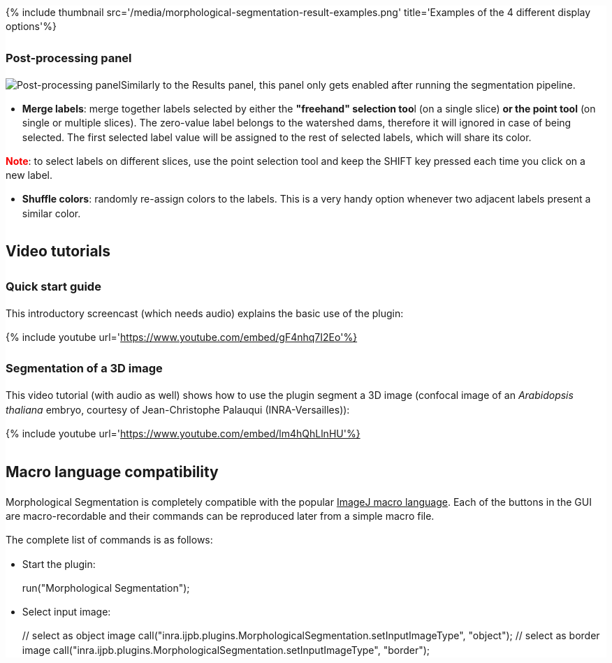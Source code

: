 {% include thumbnail src='/media/morphological-segmentation-result-examples.png' title='Examples of the 4 different display options'%}

### Post-processing panel

<img src="/media/morphological-segmentation-post-processing-panel.png" title="fig:Post-processing panel" width="250" alt="Post-processing panel" />Similarly to the Results panel, this panel only gets enabled after running the segmentation pipeline.

-   **Merge labels**: merge together labels selected by either the **"freehand" selection too**l (on a single slice) **or the point tool** (on single or multiple slices). The zero-value label belongs to the watershed dams, therefore it will ignored in case of being selected. The first selected label value will be assigned to the rest of selected labels, which will share its color.

  
<b><span style="color:#f80000">Note</span></b>: to select labels on different slices, use the point selection tool and keep the SHIFT key pressed each time you click on a new label.

-   **Shuffle colors**: randomly re-assign colors to the labels. This is a very handy option whenever two adjacent labels present a similar color.

## Video tutorials

### Quick start guide

This introductory screencast (which needs audio) explains the basic use of the plugin:

{% include youtube url='https://www.youtube.com/embed/gF4nhq7I2Eo'%}

### Segmentation of a 3D image

This video tutorial (with audio as well) shows how to use the plugin segment a 3D image (confocal image of an *Arabidopsis thaliana* embryo, courtesy of Jean-Christophe Palauqui (INRA-Versailles)):

{% include youtube url='https://www.youtube.com/embed/lm4hQhLlnHU'%}

## Macro language compatibility

Morphological Segmentation is completely compatible with the popular [ImageJ macro language](/ij/developer/macro/macros.html). Each of the buttons in the GUI are macro-recordable and their commands can be reproduced later from a simple macro file.

The complete list of commands is as follows:

-   Start the plugin:



     
    run("Morphological Segmentation"); 

-   Select input image:



    // select as object image 
    call("inra.ijpb.plugins.MorphologicalSegmentation.setInputImageType", "object");
    // select as border image
    call("inra.ijpb.plugins.MorphologicalSegmentation.setInputImageType", "border"); 
